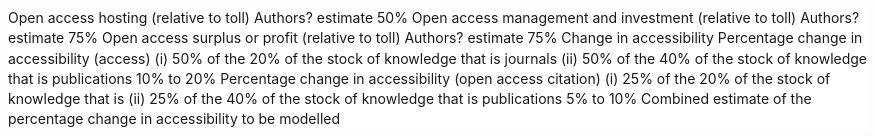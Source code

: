 </tr>

<tr>

<td>Open access hosting (relative to toll)</td>

<td>Authors? estimate</td>

<td>50%</td>

</tr>

<tr>

<td>Open access management and investment (relative to toll)</td>

<td>Authors? estimate</td>

<td>75%</td>

</tr>

<tr>

<td>Open access surplus or profit (relative to toll)</td>

<td>Authors? estimate</td>

<td>75%</td>

</tr>

<tr bgcolor="#B9FFE1">

<th colspan="3" align="center">Change in accessibility</th>

</tr>

<tr>

<td>Percentage change in accessibility (access)</td>

<td>(i) 50% of the 20% of the stock of knowledge that is journals  
(ii) 50% of the 40% of the stock of knowledge that is publications</td>

<td>10% to 20%</td>

</tr>

<tr>

<td>Percentage change in accessibility (open access citation)</td>

<td>(i) 25% of the 20% of the stock of knowledge that is (ii) 25% of the 40% of the stock of knowledge that is publications</td>

<td>5% to 10%</td>

</tr>

<tr>

<td style="font-style: italic;">Combined estimate of the percentage change in accessibility to be modelled</td>
